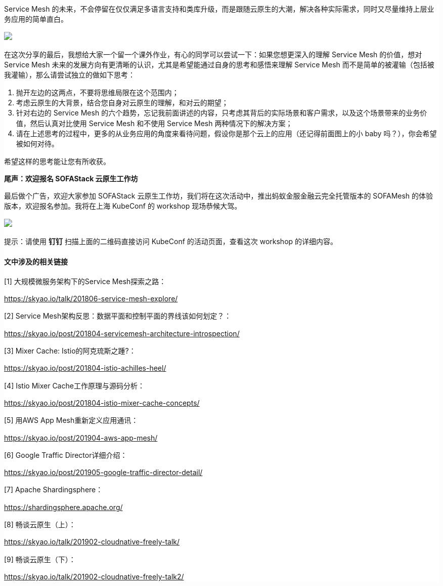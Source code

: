 Service Mesh 的未来，不会停留在仅仅满足多语言支持和类库升级，而是跟随云原生的大潮，解决各种实际需求，同时又尽量维持上层业务应用的简单直白。

![](https://i-blog.csdnimg.cn/blog_migrate/f4e806f0d78913bf7811c297903864a2.png)

在这次分享的最后，我想给大家一个留一个课外作业，有心的同学可以尝试一下：如果您想更深入的理解 Service Mesh 的价值，想对 Service Mesh 未来的发展方向有更清晰的认识，尤其是希望能通过自身的思考和感悟来理解 Service Mesh 而不是简单的被灌输（包括被我灌输），那么请尝试独立的做如下思考：

1. 抛开左边的这两点，不要将思维局限在这个范围内；
2. 考虑云原生的大背景，结合您自身对云原生的理解，和对云的期望；
3. 针对右边的 Service Mesh 的六个趋势，忘记我前面讲述的内容，只考虑其背后的实际场景和客户需求，以及这个场景带来的业务价值，然后认真对比使用 Service Mesh 和不使用 Service Mesh 两种情况下的解决方案；
4. 请在上述思考的过程中，更多的从业务应用的角度来看待问题，假设你是那个云上的应用（还记得前面图上的小 baby 吗？），你会希望被如何对待。

希望这样的思考能让您有所收获。

**尾声：欢迎报名 SOFAStack 云原生工作坊**

最后做个广告，欢迎大家参加 SOFAStack 云原生工作坊，我们将在这次活动中，推出蚂蚁金服金融云完全托管版本的 SOFAMesh 的体验版本，欢迎报名参加。我将在上海 KubeConf 的 workshop 现场恭候大驾。

![](https://i-blog.csdnimg.cn/blog_migrate/8c336310fa5d69daf9a5c7ac4be0a13e.png)

提示：请使用
**钉钉**
扫描上面的二维码直接访问 KubeConf 的活动页面，查看这次 workshop 的详细内容。

#### **文中涉及的相关链接**

[1] 大规模微服务架构下的Service Mesh探索之路：

https://skyao.io/talk/201806-service-mesh-explore/

[2] Service Mesh架构反思：数据平面和控制平面的界线该如何划定？：

https://skyao.io/post/201804-servicemesh-architecture-introspection/

[3] Mixer Cache: Istio的阿克琉斯之踵?：

https://skyao.io/post/201804-istio-achilles-heel/

[4] Istio Mixer Cache工作原理与源码分析：

https://skyao.io/post/201804-istio-mixer-cache-concepts/

[5] 用AWS App Mesh重新定义应用通讯：

https://skyao.io/post/201904-aws-app-mesh/

[6] Google Traffic Director详细介绍：

https://skyao.io/post/201905-google-traffic-director-detail/

[7] Apache Shardingsphere：

https://shardingsphere.apache.org/

[8] 畅谈云原生（上）：

https://skyao.io/talk/201902-cloudnative-freely-talk/

[9] 畅谈云原生（下）：

https://skyao.io/talk/201902-cloudnative-freely-talk2/